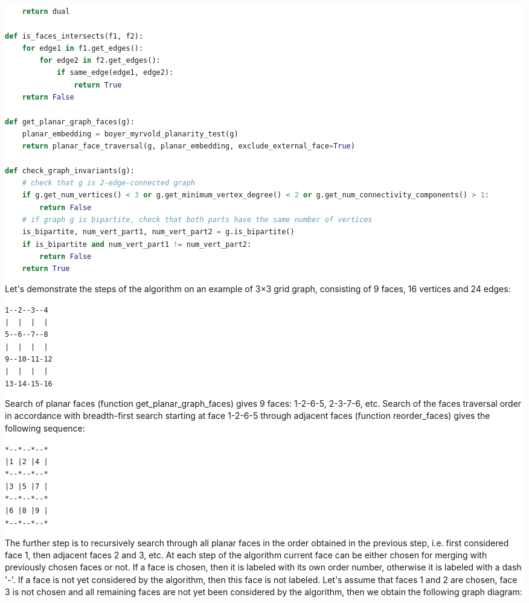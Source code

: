 ```Python
    return dual

def is_faces_intersects(f1, f2):
    for edge1 in f1.get_edges():
        for edge2 in f2.get_edges():
            if same_edge(edge1, edge2):
                return True
    return False

def get_planar_graph_faces(g):
    planar_embedding = boyer_myrvold_planarity_test(g)
    return planar_face_traversal(g, planar_embedding, exclude_external_face=True)

def check_graph_invariants(g):
    # check that g is 2-edge-connected graph
    if g.get_num_vertices() < 3 or g.get_minimum_vertex_degree() < 2 or g.get_num_connectivity_components() > 1:
        return False
    # if graph g is bipartite, check that both parts have the same number of vertices
    is_bipartite, num_vert_part1, num_vert_part2 = g.is_bipartite()
    if is_bipartite and num_vert_part1 != num_vert_part2:
        return False
    return True
```

Let's demonstrate the steps of the algorithm on an example of 3×3 grid graph, consisting of 9 faces, 16 vertices and 24 edges:

```
1--2--3--4
|  |  |  |
5--6--7--8
|  |  |  |
9--10-11-12
|  |  |  |
13-14-15-16
```

Search of planar faces (function get_planar_graph_faces) gives 9 faces: 1-2-6-5, 2-3-7-6, etc. Search of the faces traversal order in accordance with breadth-first search starting at face 1-2-6-5 through adjacent faces (function reorder_faces) gives the following sequence:

```
*--*--*--*
|1 |2 |4 |
*--*--*--*
|3 |5 |7 |
*--*--*--*
|6 |8 |9 |
*--*--*--*
```

The further step is to recursively search through all planar faces in the order obtained in the previous step, i.e. first considered face 1, then adjacent faces 2 and 3, etc. At each step of the algorithm current face can be either chosen for merging with previously chosen faces or not. If a face is chosen, then it is labeled with its own order number, otherwise it is labeled with a dash '-'. If a face is not yet considered by the algorithm, then this face is not labeled. Let's assume that faces 1 and 2 are chosen, face 3 is not chosen and all remaining faces are not yet been considered by the algorithm, then we obtain the following graph diagram:
